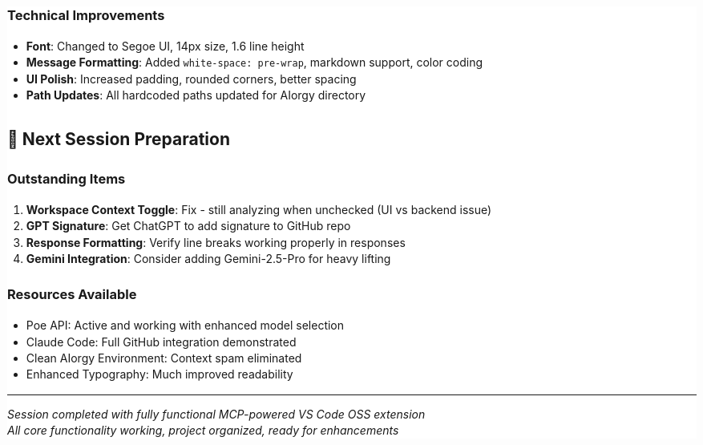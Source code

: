 ### **Technical Improvements**
- **Font**: Changed to Segoe UI, 14px size, 1.6 line height
- **Message Formatting**: Added `white-space: pre-wrap`, markdown support, color coding
- **UI Polish**: Increased padding, rounded corners, better spacing
- **Path Updates**: All hardcoded paths updated for AIorgy directory

## 🔄 **Next Session Preparation**

### **Outstanding Items**
1. **Workspace Context Toggle**: Fix - still analyzing when unchecked (UI vs backend issue)
2. **GPT Signature**: Get ChatGPT to add signature to GitHub repo
3. **Response Formatting**: Verify line breaks working properly in responses
4. **Gemini Integration**: Consider adding Gemini-2.5-Pro for heavy lifting

### **Resources Available**
- Poe API: Active and working with enhanced model selection
- Claude Code: Full GitHub integration demonstrated
- Clean AIorgy Environment: Context spam eliminated
- Enhanced Typography: Much improved readability

---

*Session completed with fully functional MCP-powered VS Code OSS extension*  
*All core functionality working, project organized, ready for enhancements*